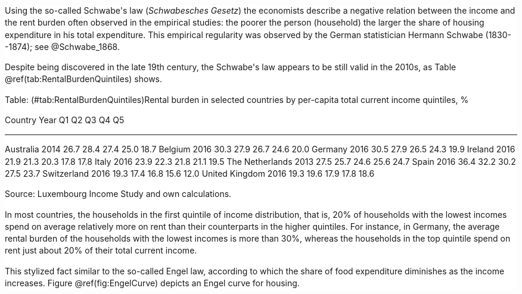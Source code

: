 Using the so-called Schwabe's law (*Schwabesches Gesetz*) the economists describe a negative relation between the income and the rent burden often observed in the empirical studies: the poorer the person (household) the larger the share of housing expenditure in his total expenditure. This empirical regularity was observed by the German statistician Hermann Schwabe (1830--1874); see @Schwabe_1868.

Despite being discovered in the late 19th century, the Schwabe's law appears to be still valid in the 2010s, as Table \@ref(tab:RentalBurdenQuintiles) shows.


Table: (\#tab:RentalBurdenQuintiles)Rental burden in selected countries by per-capita total current income quintiles, %

Country            Year     Q1     Q2     Q3     Q4     Q5
----------------  -----  -----  -----  -----  -----  -----
Australia          2014   26.7   28.4   27.4   25.0   18.7
Belgium            2016   30.3   27.9   26.7   24.6   20.0
Germany            2016   30.5   27.9   26.5   24.3   19.9
Ireland            2016   21.9   21.3   20.3   17.8   17.8
Italy              2016   23.9   22.3   21.8   21.1   19.5
The Netherlands    2013   27.5   25.7   24.6   25.6   24.7
Spain              2016   36.4   32.2   30.2   27.5   23.7
Switzerland        2016   19.3   17.4   16.8   15.6   12.0
United Kingdom     2016   19.3   19.6   17.9   17.8   18.6

Source: Luxembourg Income Study and own calculations.

In most countries, the households in the first quintile of income distribution, that is, 20\% of households with the lowest incomes spend on average relatively more on rent than their counterparts in the higher quintiles. For instance, in Germany, the average rental burden of the households with the lowest incomes is more than 30\%, whereas the households in the top quintile spend on rent just about 20\% of their total current income.

This stylized fact similar to the so-called Engel law, according to which the share of food expenditure diminishes as the income increases. Figure \@ref(fig:EngelCurve) depicts an Engel curve for housing.

<div class="figure">